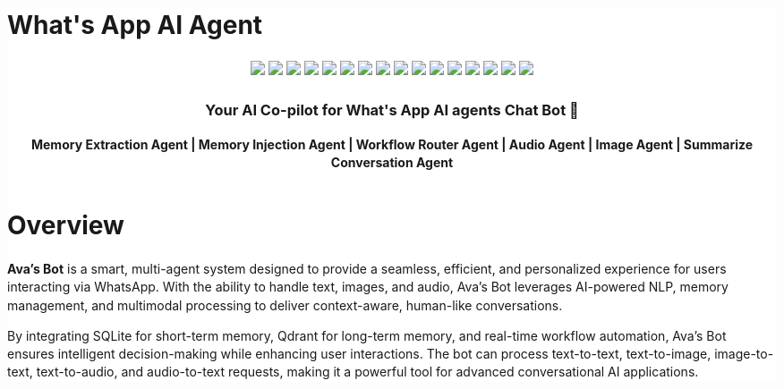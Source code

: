 # What's App AI Agent

<div align="center">
  
  <img src="https://img.shields.io/badge/Python-3776AB?style=for-the-badge&logo=python&logoColor=white" />
  <img src="https://img.shields.io/badge/FastAPI-009688?style=for-the-badge&logo=fastapi&logoColor=white" />
  <img src="https://img.shields.io/badge/SQLite-003B57?style=for-the-badge&logo=sqlite&logoColor=white" />
  <img src="https://img.shields.io/badge/Qdrant-FF6F00?style=for-the-badge&logo=qdrant&logoColor=white" />
  <img src="https://img.shields.io/badge/Groq-FF4A00?style=for-the-badge&logo=groq&logoColor=white" />
  <img src="https://img.shields.io/badge/LangChain-121212?style=for-the-badge&logo=chainlink&logoColor=white" />
  <img src="https://img.shields.io/badge/LangGraph-FF6B6B?style=for-the-badge&logo=graph&logoColor=white" />
  <img src="https://img.shields.io/badge/OpenAI_Whisper-412991?style=for-the-badge&logo=openai&logoColor=white" />
  <img src="https://img.shields.io/badge/ElevenLabs-000000?style=for-the-badge&logo=elevenlabs&logoColor=white" />
  <img src="https://img.shields.io/badge/Together.AI-FF5733?style=for-the-badge&logo=togetherai&logoColor=white" />
  <img src="https://img.shields.io/badge/LLaMA_Text_Model-1877F2?style=for-the-badge&logo=meta&logoColor=white" />
  <img src="https://img.shields.io/badge/LLaMA_Vision_Model-1877F2?style=for-the-badge&logo=meta&logoColor=white" />
  <img src="https://img.shields.io/badge/Gemma_Model-4285F4?style=for-the-badge&logo=google&logoColor=white" />

  
  <img src="https://img.shields.io/badge/JavaScript-F7DF1E?style=for-the-badge&logo=javascript&logoColor=black" />
  <img src="https://img.shields.io/badge/Tailwind_CSS-38B2AC?style=for-the-badge&logo=tailwind-css&logoColor=white" />
  <img src="https://img.shields.io/badge/React-61DAFB?style=for-the-badge&logo=react&logoColor=black" />

  <h3>Your AI Co-pilot for What's App AI agents Chat Bot 🚀</h3>

  <p align="center">
    <b> Memory Extraction Agent | Memory Injection Agent | Workflow Router Agent | Audio Agent | Image Agent | Summarize Conversation Agent </b>
  </p>
</div>

# Overview
<b>Ava’s Bot</b> is a smart, multi-agent system designed to provide a seamless, efficient, and personalized experience for users interacting via WhatsApp. With the ability to handle text, images, and audio, Ava’s Bot leverages AI-powered NLP, memory management, and multimodal processing to deliver context-aware, human-like conversations.

By integrating SQLite for short-term memory, Qdrant for long-term memory, and real-time workflow automation, Ava’s Bot ensures intelligent decision-making while enhancing user interactions. The bot can process text-to-text, text-to-image, image-to-text, text-to-audio, and audio-to-text requests, making it a powerful tool for advanced conversational AI applications.
